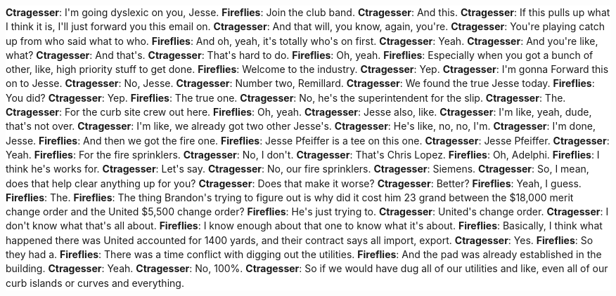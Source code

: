 **Ctragesser**: I'm going dyslexic on you, Jesse.
**Fireflies**: Join the club band.
**Ctragesser**: And this.
**Ctragesser**: If this pulls up what I think it is, I'll just forward you this email on.
**Ctragesser**: And that will, you know, again, you're.
**Ctragesser**: You're playing catch up from who said what to who.
**Fireflies**: And oh, yeah, it's totally who's on first.
**Ctragesser**: Yeah.
**Ctragesser**: And you're like, what?
**Ctragesser**: And that's.
**Ctragesser**: That's hard to do.
**Fireflies**: Oh, yeah.
**Fireflies**: Especially when you got a bunch of other, like, high priority stuff to get done.
**Fireflies**: Welcome to the industry.
**Ctragesser**: Yep.
**Ctragesser**: I'm gonna Forward this on to Jesse.
**Ctragesser**: No, Jesse.
**Ctragesser**: Number two, Remillard.
**Ctragesser**: We found the true Jesse today.
**Fireflies**: You did?
**Ctragesser**: Yep.
**Fireflies**: The true one.
**Ctragesser**: No, he's the superintendent for the slip.
**Ctragesser**: The.
**Ctragesser**: For the curb site crew out here.
**Fireflies**: Oh, yeah.
**Ctragesser**: Jesse also, like.
**Ctragesser**: I'm like, yeah, dude, that's not over.
**Ctragesser**: I'm like, we already got two other Jesse's.
**Ctragesser**: He's like, no, no, I'm.
**Ctragesser**: I'm done, Jesse.
**Fireflies**: And then we got the fire one.
**Fireflies**: Jesse Pfeiffer is a tee on this one.
**Ctragesser**: Jesse Pfeiffer.
**Ctragesser**: Yeah.
**Fireflies**: For the fire sprinklers.
**Ctragesser**: No, I don't.
**Ctragesser**: That's Chris Lopez.
**Fireflies**: Oh, Adelphi.
**Fireflies**: I think he's works for.
**Ctragesser**: Let's say.
**Ctragesser**: No, our fire sprinklers.
**Ctragesser**: Siemens.
**Ctragesser**: So, I mean, does that help clear anything up for you?
**Ctragesser**: Does that make it worse?
**Ctragesser**: Better?
**Fireflies**: Yeah, I guess.
**Fireflies**: The.
**Fireflies**: The thing Brandon's trying to figure out is why did it cost him 23 grand between the $18,000 merit change order and the United $5,500 change order?
**Fireflies**: He's just trying to.
**Ctragesser**: United's change order.
**Ctragesser**: I don't know what that's all about.
**Fireflies**: I know enough about that one to know what it's about.
**Fireflies**: Basically, I think what happened there was United accounted for 1400 yards, and their contract says all import, export.
**Ctragesser**: Yes.
**Fireflies**: So they had a.
**Fireflies**: There was a time conflict with digging out the utilities.
**Fireflies**: And the pad was already established in the building.
**Ctragesser**: Yeah.
**Ctragesser**: No, 100%.
**Ctragesser**: So if we would have dug all of our utilities and like, even all of our curb islands or curves and everything.
